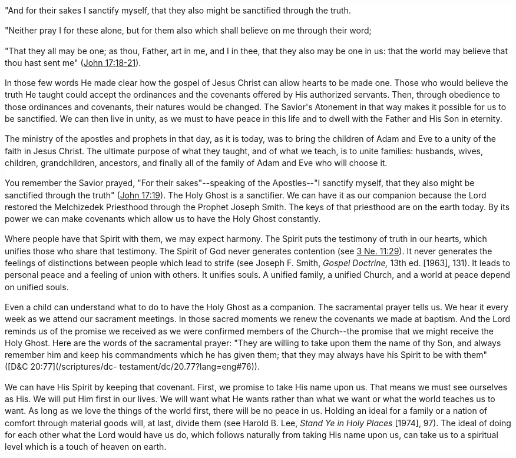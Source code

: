 "And for their sakes I sanctify myself, that they also might be sanctified
through the truth.

"Neither pray I for these alone, but for them also which shall believe on me
through their word;

"That they all may be one; as thou, Father, art in me, and I in thee, that
they also may be one in us: that the world may believe that thou hast sent me"
([John 17:18-21](/scriptures/nt/john/17.18-21?lang=eng#17)).

In those few words He made clear how the gospel of Jesus Christ can allow
hearts to be made one. Those who would believe the truth He taught could
accept the ordinances and the covenants offered by His authorized servants.
Then, through obedience to those ordinances and covenants, their natures would
be changed. The Savior's Atonement in that way makes it possible for us to be
sanctified. We can then live in unity, as we must to have peace in this life
and to dwell with the Father and His Son in eternity.

The ministry of the apostles and prophets in that day, as it is today, was to
bring the children of Adam and Eve to a unity of the faith in Jesus Christ.
The ultimate purpose of what they taught, and of what we teach, is to unite
families: husbands, wives, children, grandchildren, ancestors, and finally all
of the family of Adam and Eve who will choose it.

You remember the Savior prayed, "For their sakes"--speaking of the
Apostles--"I sanctify myself, that they also might be sanctified through the
truth" ([John 17:19](/scriptures/nt/john/17.19?lang=eng#18)). The Holy Ghost
is a sanctifier. We can have it as our companion because the Lord restored the
Melchizedek Priesthood through the Prophet Joseph Smith. The keys of that
priesthood are on the earth today. By its power we can make covenants which
allow us to have the Holy Ghost constantly.

Where people have that Spirit with them, we may expect harmony. The Spirit
puts the testimony of truth in our hearts, which unifies those who share that
testimony. The Spirit of God never generates contention (see [3 Ne.
11:29](/scriptures/bofm/3-ne/11.29?lang=eng#28)). It never generates the
feelings of distinctions between people which lead to strife (see Joseph F.
Smith, _Gospel Doctrine,_ 13th ed. [1963], 131). It leads to personal peace
and a feeling of union with others. It unifies souls. A unified family, a
unified Church, and a world at peace depend on unified souls.

Even a child can understand what to do to have the Holy Ghost as a companion.
The sacramental prayer tells us. We hear it every week as we attend our
sacrament meetings. In those sacred moments we renew the covenants we made at
baptism. And the Lord reminds us of the promise we received as we were
confirmed members of the Church--the promise that we might receive the Holy
Ghost. Here are the words of the sacramental prayer: "They are willing to take
upon them the name of thy Son, and always remember him and keep his
commandments which he has given them; that they may always have his Spirit to
be with them" ([D&amp;C 20:77](/scriptures/dc-
testament/dc/20.77?lang=eng#76)).

We can have His Spirit by keeping that covenant. First, we promise to take His
name upon us. That means we must see ourselves as His. We will put Him first
in our lives. We will want what He wants rather than what we want or what the
world teaches us to want. As long as we love the things of the world first,
there will be no peace in us. Holding an ideal for a family or a nation of
comfort through material goods will, at last, divide them (see Harold B. Lee,
_Stand Ye in Holy Places_ [1974], 97). The ideal of doing for each other what
the Lord would have us do, which follows naturally from taking His name upon
us, can take us to a spiritual level which is a touch of heaven on earth.
